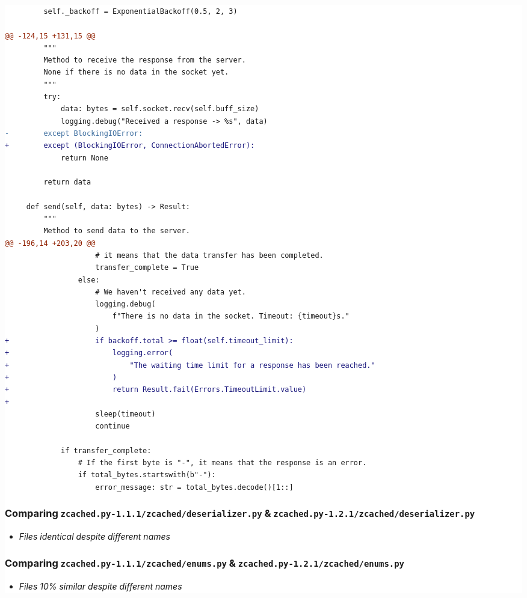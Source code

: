 ```diff
         self._backoff = ExponentialBackoff(0.5, 2, 3)
 
@@ -124,15 +131,15 @@
         """
         Method to receive the response from the server.
         None if there is no data in the socket yet.
         """
         try:
             data: bytes = self.socket.recv(self.buff_size)
             logging.debug("Received a response -> %s", data)
-        except BlockingIOError:
+        except (BlockingIOError, ConnectionAbortedError):
             return None
 
         return data
 
     def send(self, data: bytes) -> Result:
         """
         Method to send data to the server.
@@ -196,14 +203,20 @@
                     # it means that the data transfer has been completed.
                     transfer_complete = True
                 else:
                     # We haven't received any data yet.
                     logging.debug(
                         f"There is no data in the socket. Timeout: {timeout}s."
                     )
+                    if backoff.total >= float(self.timeout_limit):
+                        logging.error(
+                            "The waiting time limit for a response has been reached."
+                        )
+                        return Result.fail(Errors.TimeoutLimit.value)
+
                     sleep(timeout)
                     continue
 
             if transfer_complete:
                 # If the first byte is "-", it means that the response is an error.
                 if total_bytes.startswith(b"-"):
                     error_message: str = total_bytes.decode()[1::]
```

### Comparing `zcached.py-1.1.1/zcached/deserializer.py` & `zcached.py-1.2.1/zcached/deserializer.py`

 * *Files identical despite different names*

### Comparing `zcached.py-1.1.1/zcached/enums.py` & `zcached.py-1.2.1/zcached/enums.py`

 * *Files 10% similar despite different names*
